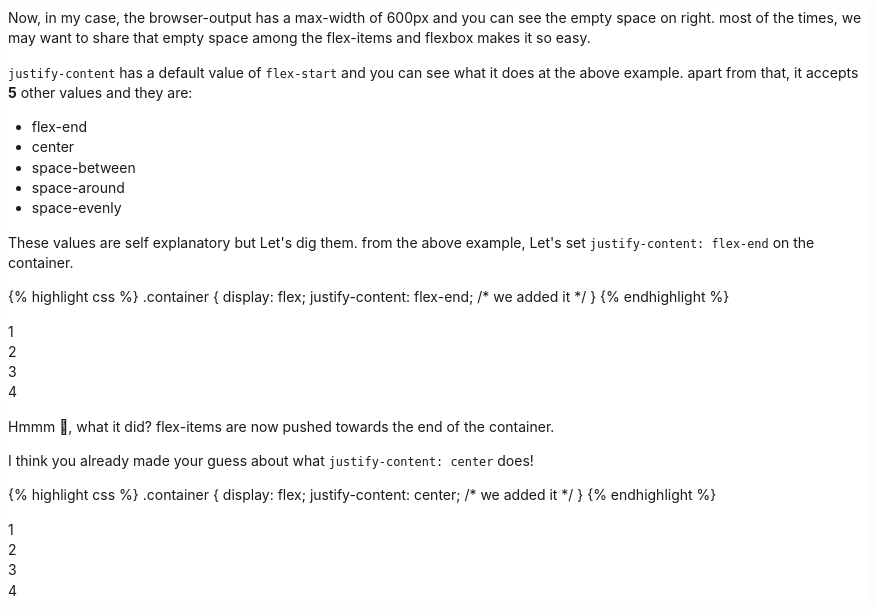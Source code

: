 Now, in my case, the browser-output has a max-width of 600px and you can see the empty space on right. most of the times, we may want to share that empty space among the flex-items and flexbox makes it so easy.

`justify-content` has a default value of `flex-start` and you can see what it does at the above example. apart from that, it accepts **5** other values and they are:

- flex-end
- center
- space-between
- space-around
- space-evenly

These values are self explanatory but Let's dig them. from the above example, Let's set `justify-content: flex-end` on the container.


{% highlight css %}
.container {
  display: flex;
  justify-content: flex-end; /* we added it */
}
{% endhighlight %}



<div class="browser__preview">
  <div class="browser__window">
    <span></span>
    <span></span>
    <span></span>
  </div>
  <div class="browser__output">
  <div class="flex justify-end">
    <div class="box">1</div>
    <div class="box w80">2</div>
    <div class="box">3</div>
    <div class="box w100">4</div>
  </div>
  </div>
  </div>

Hmmm 🤔, what it did? flex-items are now pushed towards the end of the container.

I think you already made your guess about what `justify-content: center` does!


{% highlight css %}
.container {
  display: flex;
  justify-content: center; /* we added it */
}
{% endhighlight %}


<div class="browser__preview">
  <div class="browser__window">
    <span></span>
    <span></span>
    <span></span>
  </div>
  <div class="browser__output">
  <div class="flex justify-center">
    <div class="box">1</div>
    <div class="box w80">2</div>
    <div class="box">3</div>
    <div class="box w100">4</div>
  </div>
  </div>
  </div>